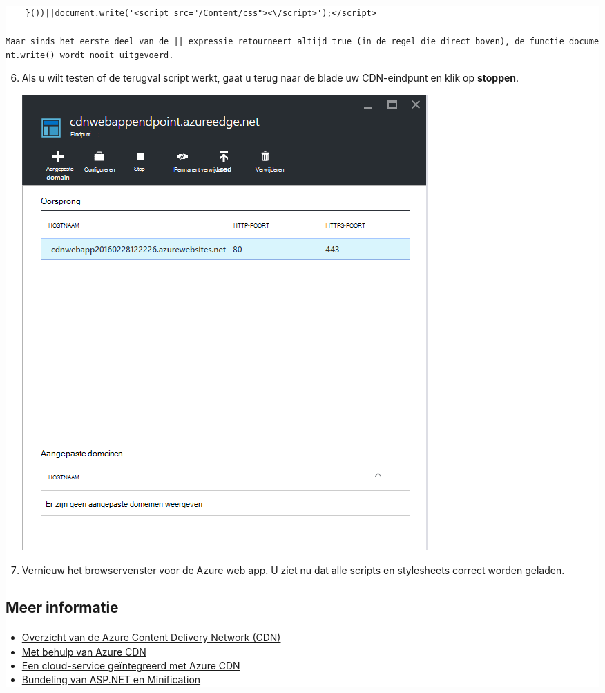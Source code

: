         }())||document.write('<script src="/Content/css"><\/script>');</script>

    Maar sinds het eerste deel van de || expressie retourneert altijd true (in de regel die direct boven), de functie document.write() wordt nooit uitgevoerd.

6. Als u wilt testen of de terugval script werkt, gaat u terug naar de blade uw CDN-eindpunt en klik op **stoppen**.

    ![](media/cdn-websites-with-cdn/13-test-fallback.png)

7. Vernieuw het browservenster voor de Azure web app. U ziet nu dat alle scripts en stylesheets correct worden geladen.

## <a name="more-information"></a>Meer informatie 
- [Overzicht van de Azure Content Delivery Network (CDN)](../cdn/cdn-overview.md)
- [Met behulp van Azure CDN](../cdn/cdn-create-new-endpoint.md)
- [Een cloud-service geïntegreerd met Azure CDN](../cdn/cdn-cloud-service-with-cdn.md)
- [Bundeling van ASP.NET en Minification](http://www.asp.net/mvc/tutorials/mvc-4/bundling-and-minification)

